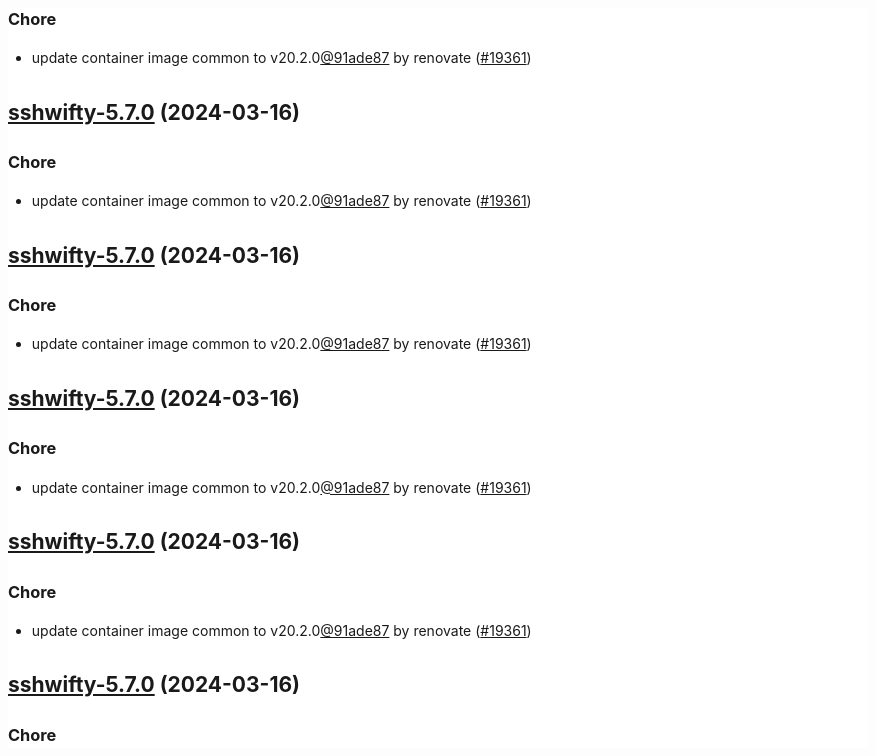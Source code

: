 ### Chore



- update container image common to v20.2.0[@91ade87](https://github.com/91ade87) by renovate ([#19361](https://github.com/truecharts/charts/issues/19361))


## [sshwifty-5.7.0](https://github.com/truecharts/charts/compare/sshwifty-5.6.0...sshwifty-5.7.0) (2024-03-16)

### Chore



- update container image common to v20.2.0[@91ade87](https://github.com/91ade87) by renovate ([#19361](https://github.com/truecharts/charts/issues/19361))


## [sshwifty-5.7.0](https://github.com/truecharts/charts/compare/sshwifty-5.6.0...sshwifty-5.7.0) (2024-03-16)

### Chore



- update container image common to v20.2.0[@91ade87](https://github.com/91ade87) by renovate ([#19361](https://github.com/truecharts/charts/issues/19361))


## [sshwifty-5.7.0](https://github.com/truecharts/charts/compare/sshwifty-5.6.0...sshwifty-5.7.0) (2024-03-16)

### Chore



- update container image common to v20.2.0[@91ade87](https://github.com/91ade87) by renovate ([#19361](https://github.com/truecharts/charts/issues/19361))


## [sshwifty-5.7.0](https://github.com/truecharts/charts/compare/sshwifty-5.6.0...sshwifty-5.7.0) (2024-03-16)

### Chore



- update container image common to v20.2.0[@91ade87](https://github.com/91ade87) by renovate ([#19361](https://github.com/truecharts/charts/issues/19361))


## [sshwifty-5.7.0](https://github.com/truecharts/charts/compare/sshwifty-5.6.0...sshwifty-5.7.0) (2024-03-16)

### Chore

